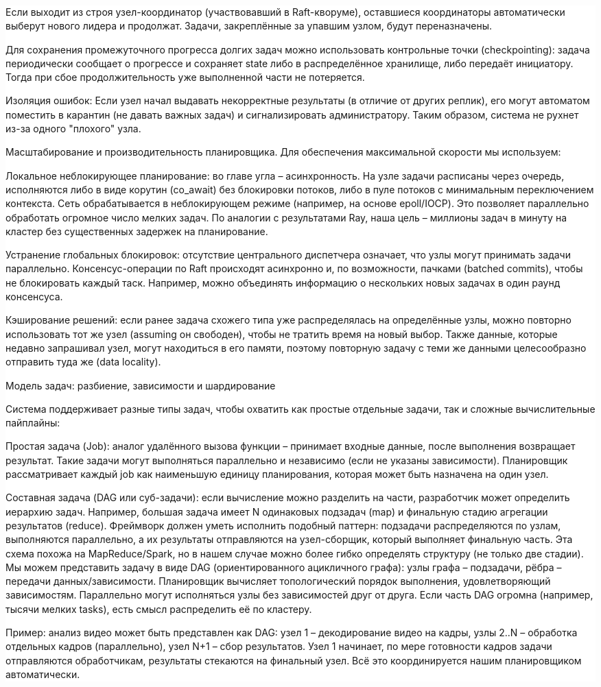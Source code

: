 Если выходит из строя узел-координатор (участвовавший в Raft-кворуме), оставшиеся координаторы автоматически выберут нового лидера и продолжат. Задачи, закреплённые за упавшим узлом, будут переназначены.

Для сохранения промежуточного прогресса долгих задач можно использовать контрольные точки (checkpointing): задача периодически сообщает о прогрессе и сохраняет state либо в распределённое хранилище, либо передаёт инициатору. Тогда при сбое продолжительность уже выполненной части не потеряется.

Изоляция ошибок: Если узел начал выдавать некорректные результаты (в отличие от других реплик), его могут автоматом поместить в карантин (не давать важных задач) и сигнализировать администратору. Таким образом, система не рухнет из-за одного "плохого" узла.

Масштабирование и производительность планировщика. Для обеспечения максимальной скорости мы используем:

Локальное неблокирующее планирование: во главе угла – асинхронность. На узле задачи расписаны через очередь, исполняются либо в виде корутин (co_await) без блокировки потоков, либо в пуле потоков с минимальным переключением контекста. Сеть обрабатывается в неблокирующем режиме (например, на основе epoll/IOCP). Это позволяет параллельно обработать огромное число мелких задач. По аналогии с результатами Ray, наша цель – миллионы задач в минуту на кластер без существенных задержек на планирование.

Устранение глобальных блокировок: отсутствие центрального диспетчера означает, что узлы могут принимать задачи параллельно. Консенсус-операции по Raft происходят асинхронно и, по возможности, пачками (batched commits), чтобы не блокировать каждый таск. Например, можно объединять информацию о нескольких новых задачах в один раунд консенсуса.

Кэширование решений: если ранее задача схожего типа уже распределялась на определённые узлы, можно повторно использовать тот же узел (assuming он свободен), чтобы не тратить время на новый выбор. Также данные, которые недавно запрашивал узел, могут находиться в его памяти, поэтому повторную задачу с теми же данными целесообразно отправить туда же (data locality).

Модель задач: разбиение, зависимости и шардирование

Система поддерживает разные типы задач, чтобы охватить как простые отдельные задачи, так и сложные вычислительные пайплайны:

Простая задача (Job): аналог удалённого вызова функции – принимает входные данные, после выполнения возвращает результат. Такие задачи могут выполняться параллельно и независимо (если не указаны зависимости). Планировщик рассматривает каждый job как наименьшую единицу планирования, которая может быть назначена на один узел.

Составная задача (DAG или суб-задачи): если вычисление можно разделить на части, разработчик может определить иерархию задач. Например, большая задача имеет N одинаковых подзадач (map) и финальную стадию агрегации результатов (reduce). Фреймворк должен уметь исполнить подобный паттерн: подзадачи распределяются по узлам, выполняются параллельно, а их результаты отправляются на узел-сборщик, который выполняет финальную часть. Эта схема похожа на MapReduce/Spark, но в нашем случае можно более гибко определять структуру (не только две стадии). Мы можем представить задачу в виде DAG (ориентированного ацикличного графа): узлы графа – подзадачи, рёбра – передачи данных/зависимости. Планировщик вычисляет топологический порядок выполнения, удовлетворяющий зависимостям. Параллельно могут исполняться узлы без зависимостей друг от друга. Если часть DAG огромна (например, тысячи мелких tasks), есть смысл распределить её по кластеру.

Пример: анализ видео может быть представлен как DAG: узел 1 – декодирование видео на кадры, узлы 2..N – обработка отдельных кадров (параллельно), узел N+1 – сбор результатов. Узел 1 начинает, по мере готовности кадров задачи отправляются обработчикам, результаты стекаются на финальный узел. Всё это координируется нашим планировщиком автоматически.
